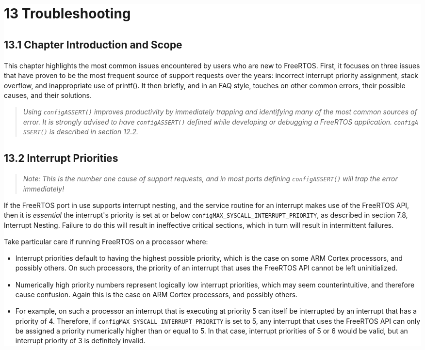 # 13 Troubleshooting

## 13.1 Chapter Introduction and Scope

This chapter highlights the most common issues encountered by users who
are new to FreeRTOS. First, it focuses on three issues that have proven
to be the most frequent source of support requests over the years:
incorrect interrupt priority assignment, stack overflow, and
inappropriate use of printf(). It then briefly, and in an FAQ style,
touches on other common errors, their possible causes, and their
solutions.

> *Using `configASSERT()` improves productivity by immediately trapping and
> identifying many of the most common sources of error. It is strongly
> advised to have `configASSERT()` defined while developing or debugging a
> FreeRTOS application. `configASSERT()` is described in section 12.2.*


## 13.2 Interrupt Priorities

> *Note: This is the number one cause of support requests, and in most
> ports defining `configASSERT()` will trap the error immediately!*

If the FreeRTOS port in use supports interrupt nesting, and the service
routine for an interrupt makes use of the FreeRTOS API, then it is
*essential* the interrupt's priority is set at or below
`configMAX_SYSCALL_INTERRUPT_PRIORITY`, as described in section 7.8,
Interrupt Nesting. Failure to do this will result in ineffective
critical sections, which in turn will result in intermittent failures.

Take particular care if running FreeRTOS on a processor where:

- Interrupt priorities default to having the highest possible
  priority, which is the case on some ARM Cortex processors, and
  possibly others. On such processors, the priority of an interrupt
  that uses the FreeRTOS API cannot be left uninitialized.

- Numerically high priority numbers represent logically low interrupt
  priorities, which may seem counterintuitive, and therefore cause
  confusion. Again this is the case on ARM Cortex processors, and
  possibly others.

- For example, on such a processor an interrupt that is executing at
  priority 5 can itself be interrupted by an interrupt that has a
  priority of 4. Therefore, if `configMAX_SYSCALL_INTERRUPT_PRIORITY` is
  set to 5, any interrupt that uses the FreeRTOS API can only be
  assigned a priority numerically higher than or equal to 5. In that
  case, interrupt priorities of 5 or 6 would be valid, but an
  interrupt priority of 3 is definitely invalid.
